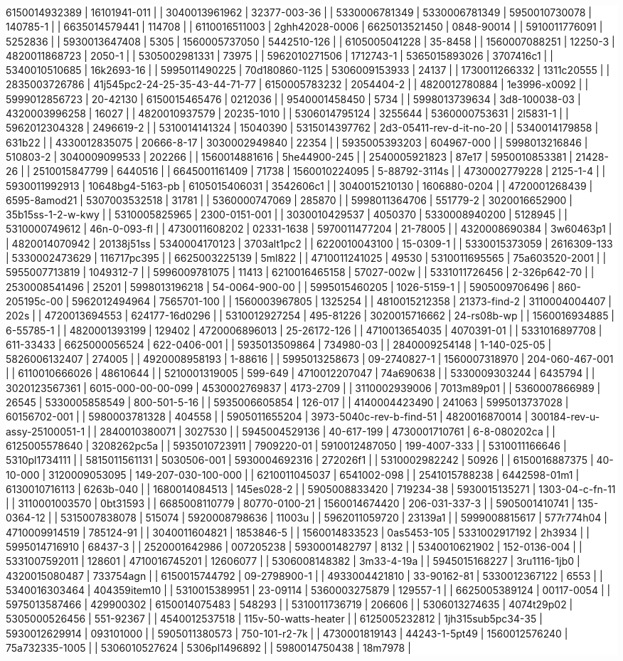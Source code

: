 6150014932389 | 16101941-011 |  | 3040013961962 | 32377-003-36 |  | 5330006781349 | 5330006781349 | 
5950010730078 | 140785-1 |  | 6635014579441 | 114708 |  | 6110016511003 | 2ghh42028-0006 | 
6625013521450 | 0848-90014 |  | 5910011776091 | 5252836 |  | 5930013647408 | 5305 | 
1560005737050 | 5442510-126 |  | 6105005041228 | 35-8458 |  | 1560007088251 | 12250-3 | 
4820011868723 | 2050-1 |  | 5305002981331 | 73975 |  | 5962010271506 | 1712743-1 | 
5365015893026 | 3707416c1 |  | 5340010510685 | 16k2693-16 |  | 5995011490225 | 70d180860-1125 | 
5306009153933 | 24137 |  | 1730011266332 | 1311c20555 |  | 2835003726786 | 41j545pc2-24-25-35-43-44-71-77 | 
6150005783232 | 2054404-2 |  | 4820012780884 | 1e3996-x0092 |  | 5999012856723 | 20-42130 | 
6150015465476 | 0212036 |  | 9540001458450 | 5734 |  | 5998013739634 | 3d8-100038-03 | 
4320003996258 | 16027 |  | 4820010937579 | 20235-1010 |  | 5306014795124 | 3255644 | 
5360000753631 | 2l5831-1 |  | 5962012304328 | 2496619-2 |  | 5310014141324 | 15040390 | 
5315014397762 | 2d3-05411-rev-d-it-no-20 |  | 5340014179858 | 631b22 |  | 4330012835075 | 20666-8-17 | 
3030002949840 | 22354 |  | 5935005393203 | 604967-000 |  | 5998013216846 | 510803-2 | 
3040009099533 | 202266 |  | 1560014881616 | 5he44900-245 |  | 2540005921823 | 87e17 | 
5950010853381 | 21428-26 |  | 2510015847799 | 6440516 |  | 6645001161409 | 71738 | 
1560010224095 | 5-88792-3114s |  | 4730002779228 | 2125-1-4 |  | 5930011992913 | 10648bg4-5163-pb | 
6105015406031 | 3542606c1 |  | 3040015210130 | 1606880-0204 |  | 4720001268439 | 6595-8amod21 | 
5307003532518 | 31781 |  | 5360000747069 | 285870 |  | 5998011364706 | 551779-2 | 
3020016652900 | 35b15ss-1-2-w-kwy |  | 5310005825965 | 2300-0151-001 |  | 3030010429537 | 4050370 | 
5330008940200 | 5128945 |  | 5310000749612 | 46n-0-093-fl |  | 4730011608202 | 02331-1638 | 
5970011477204 | 21-78005 |  | 4320008690384 | 3w60463p1 |  | 4820014070942 | 20138j51ss | 
5340004170123 | 3703alt1pc2 |  | 6220010043100 | 15-0309-1 |  | 5330015373059 | 2616309-133 | 
5330002473629 | 116717pc395 |  | 6625003225139 | 5ml822 |  | 4710011241025 | 49530 | 
5310011695565 | 75a603520-2001 |  | 5955007713819 | 1049312-7 |  | 5996009781075 | 11413 | 
6210016465158 | 57027-002w |  | 5331011726456 | 2-326p642-70 |  | 2530008541496 | 25201 | 
5998013196218 | 54-0064-900-00 |  | 5995015460205 | 1026-5159-1 |  | 5905009706496 | 860-205195c-00 | 
5962012494964 | 7565701-100 |  | 1560003967805 | 1325254 |  | 4810015212358 | 21373-find-2 | 
3110004004407 | 202s |  | 4720013694553 | 624177-16d0296 |  | 5310012927254 | 495-81226 | 
3020015716662 | 24-rs08b-wp |  | 1560016934885 | 6-55785-1 |  | 4820001393199 | 129402 | 
4720006896013 | 25-26172-126 |  | 4710013654035 | 4070391-01 |  | 5331016897708 | 611-33433 | 
6625000056524 | 622-0406-001 |  | 5935013509864 | 734980-03 |  | 2840009254148 | 1-140-025-05 | 
5826006132407 | 274005 |  | 4920008958193 | 1-88616 |  | 5995013258673 | 09-2740827-1 | 
1560007318970 | 204-060-467-001 |  | 6110010666026 | 48610644 |  | 5210001319005 | 599-649 | 
4710012207047 | 74a690638 |  | 5330009303244 | 6435794 |  | 3020123567361 | 6015-000-00-00-099 | 
4530002769837 | 4173-2709 |  | 3110002939006 | 7013m89p01 |  | 5360007866989 | 26545 | 
5330005858549 | 800-501-5-16 |  | 5935006605854 | 126-017 |  | 4140004423490 | 241063 | 
5995013737028 | 60156702-001 |  | 5980003781328 | 404558 |  | 5905011655204 | 3973-5040c-rev-b-find-51 | 
4820016870014 | 300184-rev-u-assy-25100051-1 |  | 2840010380071 | 3027530 |  | 5945004529136 | 40-617-199 | 
4730001710761 | 6-8-080202ca |  | 6125005578640 | 3208262pc5a |  | 5935010723911 | 7909220-01 | 
5910012487050 | 199-4007-333 |  | 5310011166646 | 5310pl1734111 |  | 5815011561131 | 5030506-001 | 
5930004692316 | 272026f1 |  | 5310002982242 | 50926 |  | 6150016887375 | 40-10-000 | 
3120009053095 | 149-207-030-100-000 |  | 6210011045037 | 6541002-098 |  | 2541015788238 | 6442598-01m1 | 
6130010716113 | 6263b-040 |  | 1680014084513 | 145es028-2 |  | 5905008833420 | 719234-38 | 
5930015135271 | 1303-04-c-fn-11 |  | 3110001003570 | 0bt31593 |  | 6685008110779 | 80770-0100-21 | 
1560014674420 | 206-031-337-3 |  | 5905001410741 | 135-0364-12 |  | 5315007838078 | 515074 | 
5920008798636 | 11003u |  | 5962011059720 | 23139a1 |  | 5999008815617 | 577r774h04 | 
4710009914519 | 785124-91 |  | 3040011604821 | 1853846-5 |  | 1560014833523 | 0as5453-105 | 
5331002917192 | 2h3934 |  | 5995014716910 | 68437-3 |  | 2520001642986 | 007205238 | 
5930001482797 | 8132 |  | 5340010621902 | 152-0136-004 |  | 5331007592011 | 128601 | 
4710016745201 | 12606077 |  | 5306008148382 | 3m33-4-19a |  | 5945015168227 | 3ru1116-1jb0 | 
4320015080487 | 733754agn |  | 6150015744792 | 09-2798900-1 |  | 4933004421810 | 33-90162-81 | 
5330012367122 | 6553 |  | 5340016303464 | 404359item10 |  | 5310015389951 | 23-09114 | 
5360003275879 | 129557-1 |  | 6625005389124 | 00117-0054 |  | 5975013587466 | 429900302 | 
6150014075483 | 548293 |  | 5310011736719 | 206606 |  | 5306013274635 | 4074t29p02 | 
5305000526456 | 551-92367 |  | 4540012537518 | 115v-50-watts-heater |  | 6125005232812 | 1jh315sub5pc34-35 | 
5930012629914 | 093101000 |  | 5905011380573 | 750-101-r2-7k |  | 4730001819143 | 44243-1-5pt49 | 
1560012576240 | 75a732335-1005 |  | 5306010527624 | 5306pl1496892 |  | 5980014750438 | 18m7978 | 